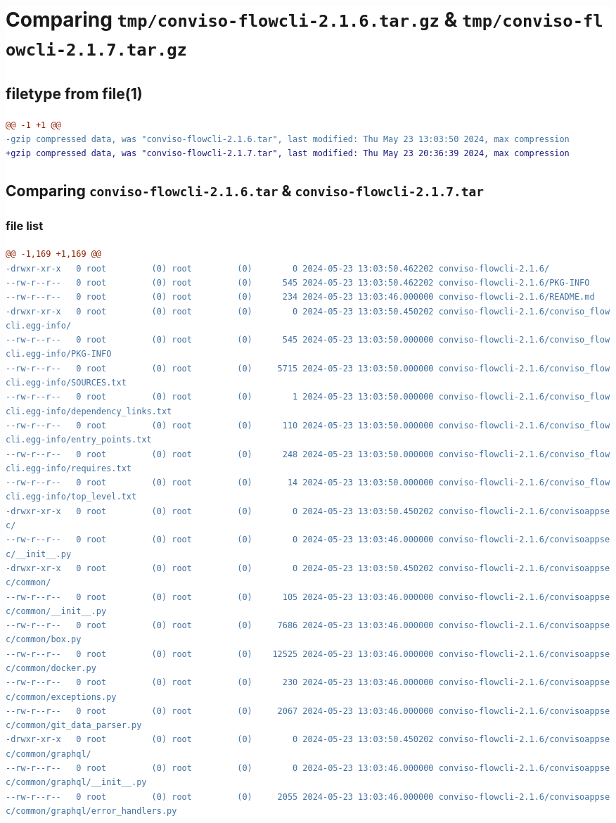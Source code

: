 # Comparing `tmp/conviso-flowcli-2.1.6.tar.gz` & `tmp/conviso-flowcli-2.1.7.tar.gz`

## filetype from file(1)

```diff
@@ -1 +1 @@
-gzip compressed data, was "conviso-flowcli-2.1.6.tar", last modified: Thu May 23 13:03:50 2024, max compression
+gzip compressed data, was "conviso-flowcli-2.1.7.tar", last modified: Thu May 23 20:36:39 2024, max compression
```

## Comparing `conviso-flowcli-2.1.6.tar` & `conviso-flowcli-2.1.7.tar`

### file list

```diff
@@ -1,169 +1,169 @@
-drwxr-xr-x   0 root         (0) root         (0)        0 2024-05-23 13:03:50.462202 conviso-flowcli-2.1.6/
--rw-r--r--   0 root         (0) root         (0)      545 2024-05-23 13:03:50.462202 conviso-flowcli-2.1.6/PKG-INFO
--rw-r--r--   0 root         (0) root         (0)      234 2024-05-23 13:03:46.000000 conviso-flowcli-2.1.6/README.md
-drwxr-xr-x   0 root         (0) root         (0)        0 2024-05-23 13:03:50.450202 conviso-flowcli-2.1.6/conviso_flowcli.egg-info/
--rw-r--r--   0 root         (0) root         (0)      545 2024-05-23 13:03:50.000000 conviso-flowcli-2.1.6/conviso_flowcli.egg-info/PKG-INFO
--rw-r--r--   0 root         (0) root         (0)     5715 2024-05-23 13:03:50.000000 conviso-flowcli-2.1.6/conviso_flowcli.egg-info/SOURCES.txt
--rw-r--r--   0 root         (0) root         (0)        1 2024-05-23 13:03:50.000000 conviso-flowcli-2.1.6/conviso_flowcli.egg-info/dependency_links.txt
--rw-r--r--   0 root         (0) root         (0)      110 2024-05-23 13:03:50.000000 conviso-flowcli-2.1.6/conviso_flowcli.egg-info/entry_points.txt
--rw-r--r--   0 root         (0) root         (0)      248 2024-05-23 13:03:50.000000 conviso-flowcli-2.1.6/conviso_flowcli.egg-info/requires.txt
--rw-r--r--   0 root         (0) root         (0)       14 2024-05-23 13:03:50.000000 conviso-flowcli-2.1.6/conviso_flowcli.egg-info/top_level.txt
-drwxr-xr-x   0 root         (0) root         (0)        0 2024-05-23 13:03:50.450202 conviso-flowcli-2.1.6/convisoappsec/
--rw-r--r--   0 root         (0) root         (0)        0 2024-05-23 13:03:46.000000 conviso-flowcli-2.1.6/convisoappsec/__init__.py
-drwxr-xr-x   0 root         (0) root         (0)        0 2024-05-23 13:03:50.450202 conviso-flowcli-2.1.6/convisoappsec/common/
--rw-r--r--   0 root         (0) root         (0)      105 2024-05-23 13:03:46.000000 conviso-flowcli-2.1.6/convisoappsec/common/__init__.py
--rw-r--r--   0 root         (0) root         (0)     7686 2024-05-23 13:03:46.000000 conviso-flowcli-2.1.6/convisoappsec/common/box.py
--rw-r--r--   0 root         (0) root         (0)    12525 2024-05-23 13:03:46.000000 conviso-flowcli-2.1.6/convisoappsec/common/docker.py
--rw-r--r--   0 root         (0) root         (0)      230 2024-05-23 13:03:46.000000 conviso-flowcli-2.1.6/convisoappsec/common/exceptions.py
--rw-r--r--   0 root         (0) root         (0)     2067 2024-05-23 13:03:46.000000 conviso-flowcli-2.1.6/convisoappsec/common/git_data_parser.py
-drwxr-xr-x   0 root         (0) root         (0)        0 2024-05-23 13:03:50.450202 conviso-flowcli-2.1.6/convisoappsec/common/graphql/
--rw-r--r--   0 root         (0) root         (0)        0 2024-05-23 13:03:46.000000 conviso-flowcli-2.1.6/convisoappsec/common/graphql/__init__.py
--rw-r--r--   0 root         (0) root         (0)     2055 2024-05-23 13:03:46.000000 conviso-flowcli-2.1.6/convisoappsec/common/graphql/error_handlers.py
```